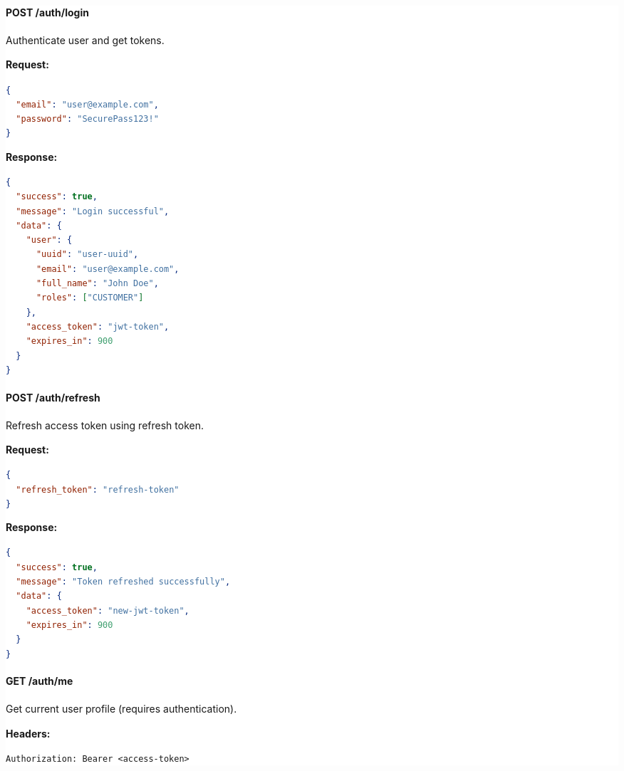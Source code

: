 #### POST /auth/login
Authenticate user and get tokens.

**Request:**
```json
{
  "email": "user@example.com",
  "password": "SecurePass123!"
}
```

**Response:**
```json
{
  "success": true,
  "message": "Login successful",
  "data": {
    "user": {
      "uuid": "user-uuid",
      "email": "user@example.com",
      "full_name": "John Doe",
      "roles": ["CUSTOMER"]
    },
    "access_token": "jwt-token",
    "expires_in": 900
  }
}
```

#### POST /auth/refresh
Refresh access token using refresh token.

**Request:**
```json
{
  "refresh_token": "refresh-token"
}
```

**Response:**
```json
{
  "success": true,
  "message": "Token refreshed successfully",
  "data": {
    "access_token": "new-jwt-token",
    "expires_in": 900
  }
}
```

#### GET /auth/me
Get current user profile (requires authentication).

**Headers:**
```
Authorization: Bearer <access-token>
```
